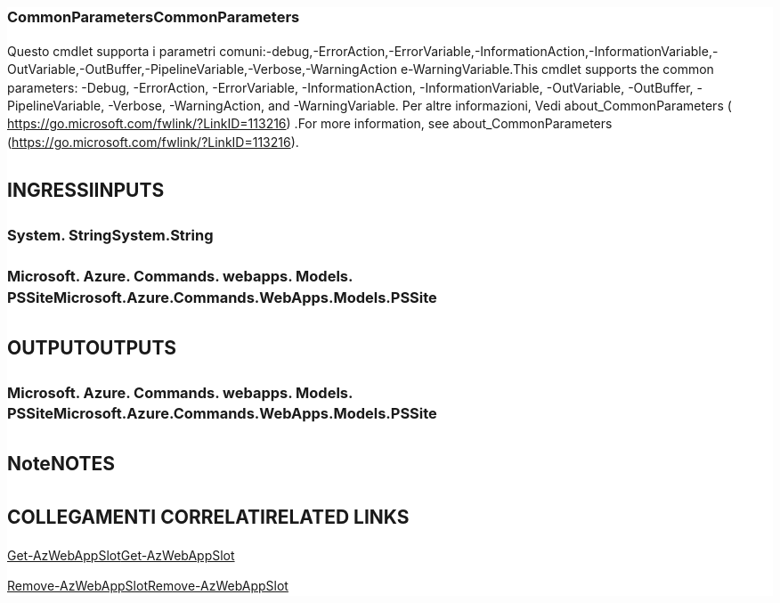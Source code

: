 ### <span data-ttu-id="36405-146">CommonParameters</span><span class="sxs-lookup"><span data-stu-id="36405-146">CommonParameters</span></span>
<span data-ttu-id="36405-147">Questo cmdlet supporta i parametri comuni:-debug,-ErrorAction,-ErrorVariable,-InformationAction,-InformationVariable,-OutVariable,-OutBuffer,-PipelineVariable,-Verbose,-WarningAction e-WarningVariable.</span><span class="sxs-lookup"><span data-stu-id="36405-147">This cmdlet supports the common parameters: -Debug, -ErrorAction, -ErrorVariable, -InformationAction, -InformationVariable, -OutVariable, -OutBuffer, -PipelineVariable, -Verbose, -WarningAction, and -WarningVariable.</span></span> <span data-ttu-id="36405-148">Per altre informazioni, Vedi about_CommonParameters ( https://go.microsoft.com/fwlink/?LinkID=113216) .</span><span class="sxs-lookup"><span data-stu-id="36405-148">For more information, see about_CommonParameters (https://go.microsoft.com/fwlink/?LinkID=113216).</span></span>

## <span data-ttu-id="36405-149">INGRESSI</span><span class="sxs-lookup"><span data-stu-id="36405-149">INPUTS</span></span>

### <span data-ttu-id="36405-150">System. String</span><span class="sxs-lookup"><span data-stu-id="36405-150">System.String</span></span>

### <span data-ttu-id="36405-151">Microsoft. Azure. Commands. webapps. Models. PSSite</span><span class="sxs-lookup"><span data-stu-id="36405-151">Microsoft.Azure.Commands.WebApps.Models.PSSite</span></span>

## <span data-ttu-id="36405-152">OUTPUT</span><span class="sxs-lookup"><span data-stu-id="36405-152">OUTPUTS</span></span>

### <span data-ttu-id="36405-153">Microsoft. Azure. Commands. webapps. Models. PSSite</span><span class="sxs-lookup"><span data-stu-id="36405-153">Microsoft.Azure.Commands.WebApps.Models.PSSite</span></span>

## <span data-ttu-id="36405-154">Note</span><span class="sxs-lookup"><span data-stu-id="36405-154">NOTES</span></span>

## <span data-ttu-id="36405-155">COLLEGAMENTI CORRELATI</span><span class="sxs-lookup"><span data-stu-id="36405-155">RELATED LINKS</span></span>

[<span data-ttu-id="36405-156">Get-AzWebAppSlot</span><span class="sxs-lookup"><span data-stu-id="36405-156">Get-AzWebAppSlot</span></span>](./Get-AzWebAppSlot.md)

[<span data-ttu-id="36405-157">Remove-AzWebAppSlot</span><span class="sxs-lookup"><span data-stu-id="36405-157">Remove-AzWebAppSlot</span></span>](./Remove-AzWebAppSlot.md)
